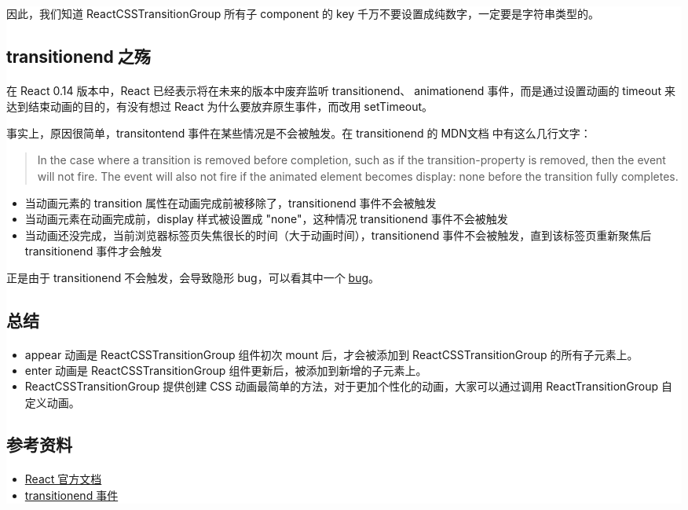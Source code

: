 因此，我们知道 ReactCSSTransitionGroup 所有子 component 的 key 千万不要设置成纯数字，一定要是字符串类型的。

## transitionend 之殇

在 React 0.14 版本中，React 已经表示将在未来的版本中废弃监听 transitionend、 animationend 事件，而是通过设置动画的 timeout 来达到结束动画的目的，有没有想过 React 为什么要放弃原生事件，而改用 setTimeout。

事实上，原因很简单，transitontend 事件在某些情况是不会被触发。在 transitionend 的 MDN文档 中有这么几行文字：

> In the case where a transition is removed before completion, such as if the transition-property is removed, then the event will not fire. The event will also not fire if the animated element becomes display: none before the transition fully completes.



- 当动画元素的 transition 属性在动画完成前被移除了，transitionend 事件不会被触发
- 当动画元素在动画完成前，display 样式被设置成 "none"，这种情况 transitionend 事件不会被触发
- 当动画还没完成，当前浏览器标签页失焦很长的时间（大于动画时间），transitionend 事件不会被触发，直到该标签页重新聚焦后 transitionend 事件才会触发


正是由于 transitionend 不会触发，会导致隐形 bug，可以看其中一个 [bug](https://github.com/xile611/test-transition)。

## 总结


- appear 动画是 ReactCSSTransitionGroup 组件初次 mount 后，才会被添加到 ReactCSSTransitionGroup 的所有子元素上。
- enter 动画是 ReactCSSTransitionGroup 组件更新后，被添加到新增的子元素上。
- ReactCSSTransitionGroup 提供创建 CSS 动画最简单的方法，对于更加个性化的动画，大家可以通过调用 ReactTransitionGroup 自定义动画。

## 参考资料

- [React 官方文档](https://facebook.github.io/react/docs/animation.html)
- [transitionend 事件](https://developer.mozilla.org/en-US/docs/Web/Events/transitionend)

